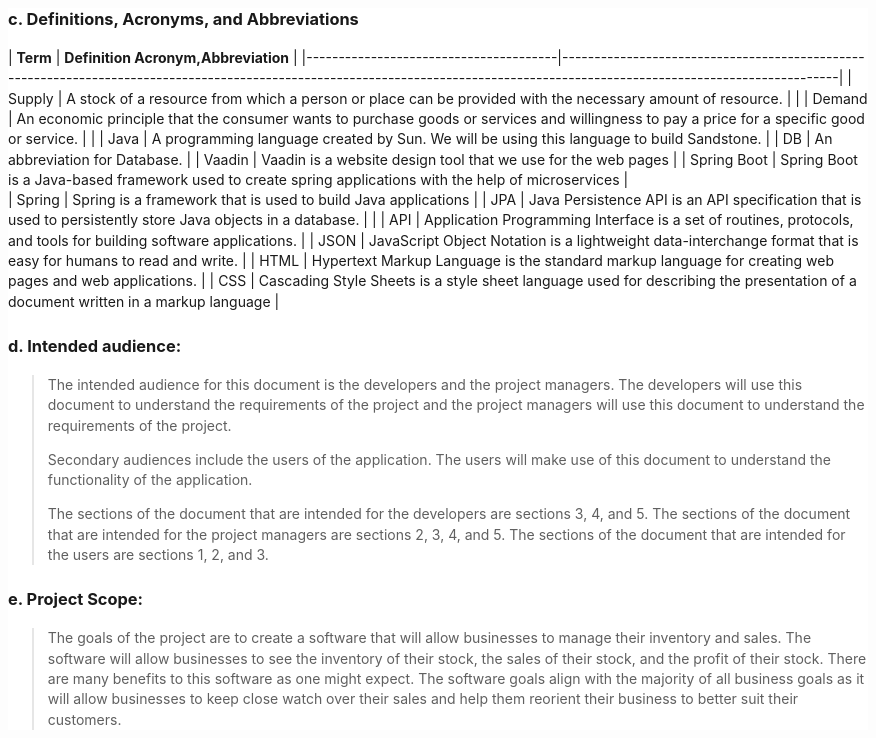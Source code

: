 ### c. **Definitions, Acronyms, and Abbreviations**

| **Term**                              | **Definition
Acronym,Abbreviation**                                                                                                                                            |
|---------------------------------------|--------------------------------------------------------------------------------------------------------------------------------------------------------------------------------|
| Supply                                | A stock of a resource from which a person or place can be provided with the necessary amount of resource.                                                                      |                                                                                                                                            |
| Demand                                | An economic principle that the consumer wants to purchase goods or services and willingness to pay a price for a specific good or service.                                     |                                                                                                                                         |
| Java                                  | A programming language created by Sun. We will be using this language to build Sandstone.                                                                                      |
| DB                                    | An abbreviation for Database.                                                                                                                                                  |
| Vaadin                                | Vaadin is a website design tool that we use for the web pages                                                                                                                  |
| Spring Boot                           | Spring Boot is a Java-based framework used to create spring applications with the help of microservices                                                                        |                                                                                                  
| Spring                                | Spring is a framework that is used to build Java applications                                                                                                                  |
| JPA                                   | Java Persistence API is an API specification that is used to persistently store Java objects in a database.                                                                    |                                                                                                                                  |
| API                                   | Application Programming Interface is a set of routines, protocols, and tools for building software applications.                                                               |
| JSON                                  | JavaScript Object Notation is a lightweight data-interchange format that is easy for humans to read and write.                                                                 |
| HTML                                  | Hypertext Markup Language is the standard markup language for creating web pages and web applications.                                                                         |
| CSS                                   | Cascading Style Sheets is a style sheet language used for describing the presentation of a document written in a markup language                                               |

### d. **Intended audience:**

> The intended audience for this document is the developers and the
> project managers. The developers will use this document to understand
> the requirements of the project and the project managers will use this
> document to understand the requirements of the project.
>
> Secondary audiences include the users of the application. The users
> will make use of this document to understand the functionality of the application.
>
> The sections of the document that are intended for the developers are
> sections 3, 4, and 5. The sections of the document that are intended for
> the project managers are sections 2, 3, 4, and 5. The sections of the
> document that are intended for the users are sections 1, 2, and 3.

### e. **Project Scope:**

> The goals of the project are to create a software that will allow
> businesses to manage their inventory and sales. The software will allow
> businesses to see the inventory of their stock, the sales of their stock,
> and the profit of their stock. There are many benefits to this software as
> one might expect. The software goals align with the majority of all business
> goals as it will allow businesses to keep close watch over their sales and help
> them reorient their business to better suit their customers.
>
